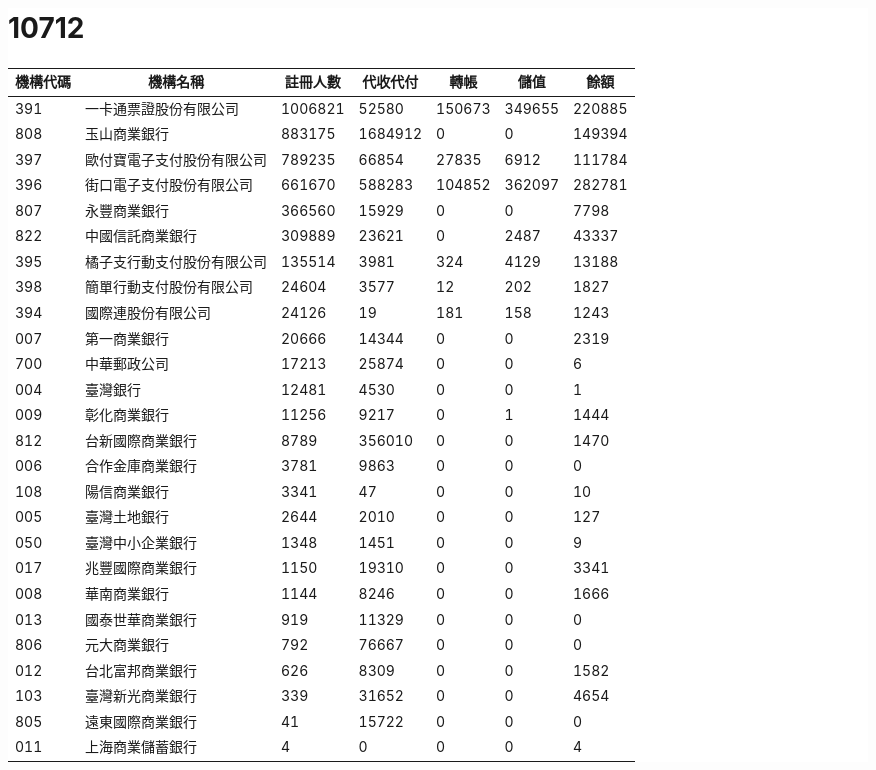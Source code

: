 # 10712

| 機構代碼 | 機構名稱                   | 註冊人數 | 代收代付 | 轉帳   | 儲值   | 餘額   |
| -------- | -------------------------- | -------- | -------- | ------ | ------ | ------ |
| 391      | 一卡通票證股份有限公司     | 1006821  | 52580    | 150673 | 349655 | 220885 |
| 808      | 玉山商業銀行               | 883175   | 1684912  | 0      | 0      | 149394 |
| 397      | 歐付寶電子支付股份有限公司 | 789235   | 66854    | 27835  | 6912   | 111784 |
| 396      | 街口電子支付股份有限公司   | 661670   | 588283   | 104852 | 362097 | 282781 |
| 807      | 永豐商業銀行               | 366560   | 15929    | 0      | 0      | 7798   |
| 822      | 中國信託商業銀行           | 309889   | 23621    | 0      | 2487   | 43337  |
| 395      | 橘子支行動支付股份有限公司 | 135514   | 3981     | 324    | 4129   | 13188  |
| 398      | 簡單行動支付股份有限公司   | 24604    | 3577     | 12     | 202    | 1827   |
| 394      | 國際連股份有限公司         | 24126    | 19       | 181    | 158    | 1243   |
| 007      | 第一商業銀行               | 20666    | 14344    | 0      | 0      | 2319   |
| 700      | 中華郵政公司               | 17213    | 25874    | 0      | 0      | 6      |
| 004      | 臺灣銀行                   | 12481    | 4530     | 0      | 0      | 1      |
| 009      | 彰化商業銀行               | 11256    | 9217     | 0      | 1      | 1444   |
| 812      | 台新國際商業銀行           | 8789     | 356010   | 0      | 0      | 1470   |
| 006      | 合作金庫商業銀行           | 3781     | 9863     | 0      | 0      | 0      |
| 108      | 陽信商業銀行               | 3341     | 47       | 0      | 0      | 10     |
| 005      | 臺灣土地銀行               | 2644     | 2010     | 0      | 0      | 127    |
| 050      | 臺灣中小企業銀行           | 1348     | 1451     | 0      | 0      | 9      |
| 017      | 兆豐國際商業銀行           | 1150     | 19310    | 0      | 0      | 3341   |
| 008      | 華南商業銀行               | 1144     | 8246     | 0      | 0      | 1666   |
| 013      | 國泰世華商業銀行           | 919      | 11329    | 0      | 0      | 0      |
| 806      | 元大商業銀行               | 792      | 76667    | 0      | 0      | 0      |
| 012      | 台北富邦商業銀行           | 626      | 8309     | 0      | 0      | 1582   |
| 103      | 臺灣新光商業銀行           | 339      | 31652    | 0      | 0      | 4654   |
| 805      | 遠東國際商業銀行           | 41       | 15722    | 0      | 0      | 0      |
| 011      | 上海商業儲蓄銀行           | 4        | 0        | 0      | 0      | 4      |